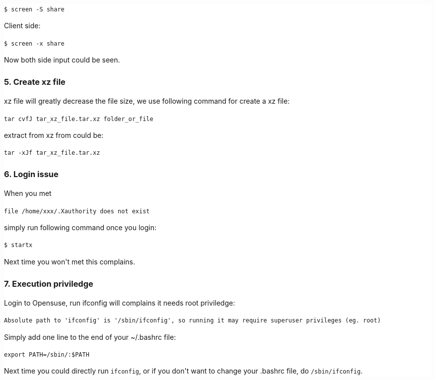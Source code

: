 ```
$ screen -S share

```
Client side:    

```
$ screen -x share

```
Now both side input could be seen.    
 

### 5. Create xz file
xz file will greatly decrease the file size, we use following command for create a xz file:    

```
tar cvfJ tar_xz_file.tar.xz folder_or_file

```
extract from xz from could be:    

```
tar -xJf tar_xz_file.tar.xz

```

### 6. Login issue
When you met 

```
file /home/xxx/.Xauthority does not exist

```
simply run following command once you login:   

```
$ startx

```
Next time you won't met this complains.    

### 7. Execution priviledge
Login to Opensuse, run ifconfig will complains it needs root priviledge:   

```
Absolute path to 'ifconfig' is '/sbin/ifconfig', so running it may require superuser privileges (eg. root)

```
Simply add one line to the end of your ~/.bashrc file:     

```
export PATH=/sbin/:$PATH

```
Next time you could directly run `ifconfig`, or if you don't want to change your .bashrc file, do `/sbin/ifconfig`.     
